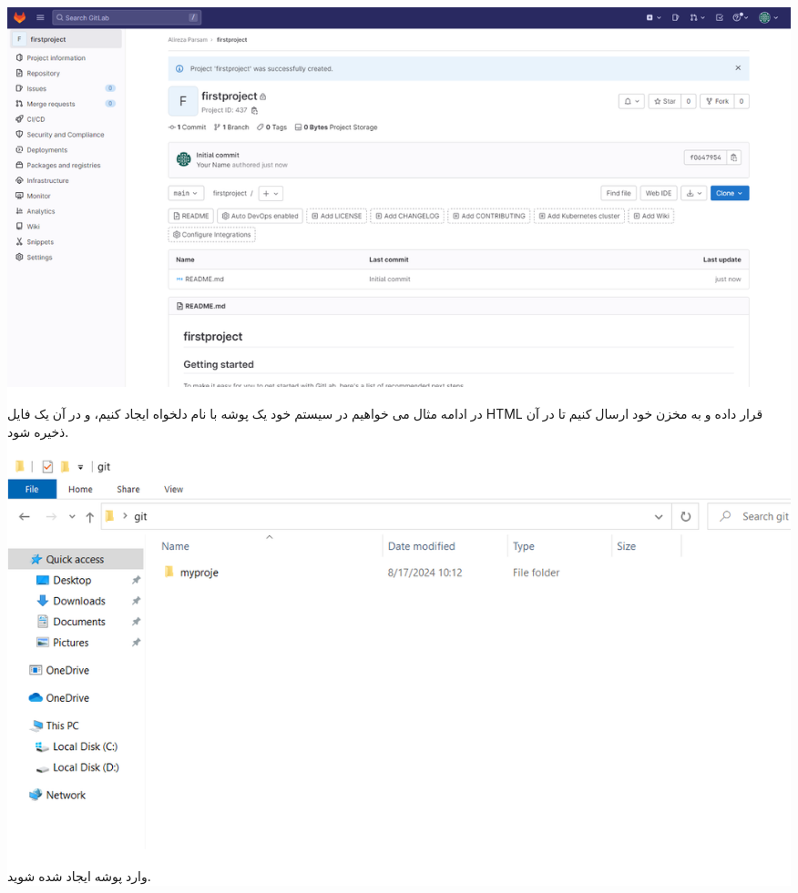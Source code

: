 **![](img/git/gitlab-04.PNG)**

در ادامه مثال می خواهیم در سیستم خود یک پوشه با نام دلخواه ایجاد کنیم، و در آن یک فایل HTML قرار داده و به مخزن خود ارسال کنیم تا در آن ذخیره شود.


**![](img/git/6.PNG)**


وارد پوشه ایجاد شده شوید.
